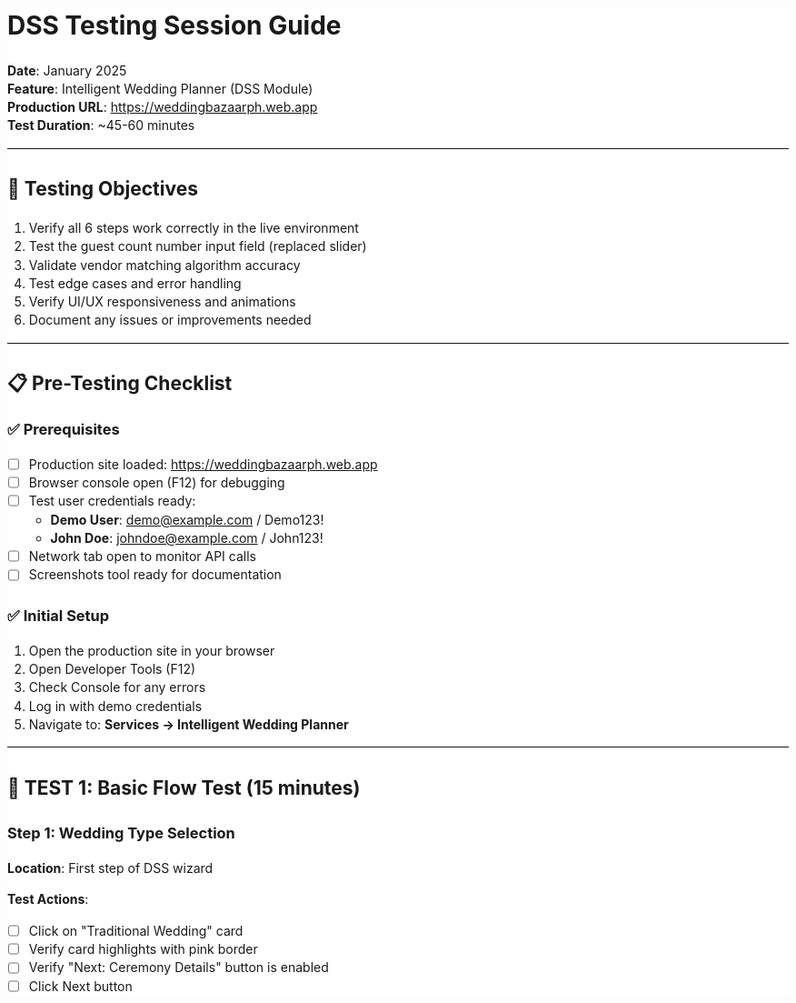 # DSS Testing Session Guide
**Date**: January 2025  
**Feature**: Intelligent Wedding Planner (DSS Module)  
**Production URL**: https://weddingbazaarph.web.app  
**Test Duration**: ~45-60 minutes

---

## 🎯 Testing Objectives
1. Verify all 6 steps work correctly in the live environment
2. Test the guest count number input field (replaced slider)
3. Validate vendor matching algorithm accuracy
4. Test edge cases and error handling
5. Verify UI/UX responsiveness and animations
6. Document any issues or improvements needed

---

## 📋 Pre-Testing Checklist

### ✅ Prerequisites
- [ ] Production site loaded: https://weddingbazaarph.web.app
- [ ] Browser console open (F12) for debugging
- [ ] Test user credentials ready:
  - **Demo User**: demo@example.com / Demo123!
  - **John Doe**: johndoe@example.com / John123!
- [ ] Network tab open to monitor API calls
- [ ] Screenshots tool ready for documentation

### ✅ Initial Setup
1. Open the production site in your browser
2. Open Developer Tools (F12)
3. Check Console for any errors
4. Log in with demo credentials
5. Navigate to: **Services → Intelligent Wedding Planner**

---

## 🧪 TEST 1: Basic Flow Test (15 minutes)

### Step 1: Wedding Type Selection
**Location**: First step of DSS wizard

**Test Actions**:
- [ ] Click on "Traditional Wedding" card
- [ ] Verify card highlights with pink border
- [ ] Verify "Next: Ceremony Details" button is enabled
- [ ] Click Next button
